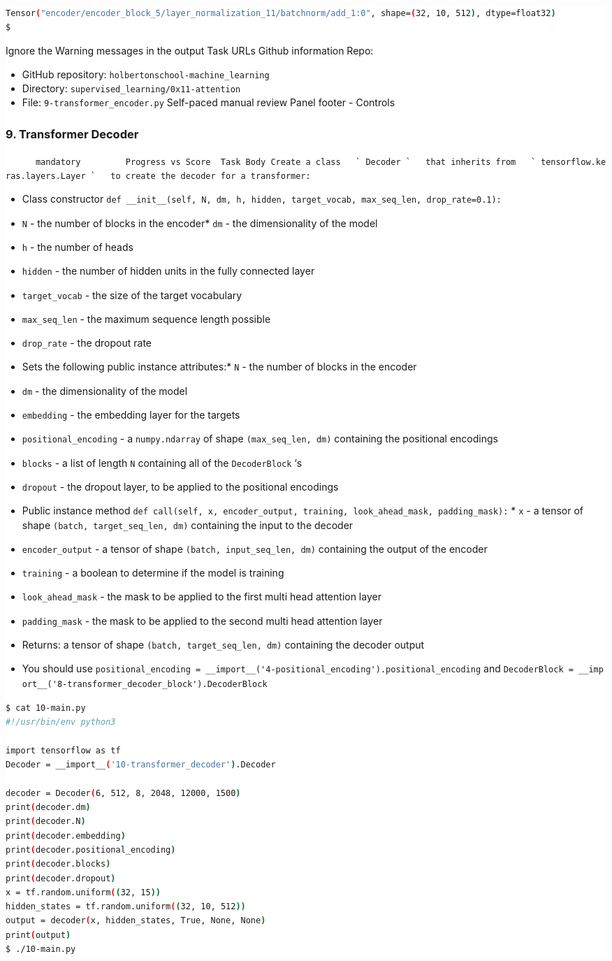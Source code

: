 ```bash
Tensor("encoder/encoder_block_5/layer_normalization_11/batchnorm/add_1:0", shape=(32, 10, 512), dtype=float32)
$

```

Ignore the Warning messages in the output
Task URLs Github information Repo:

- GitHub repository: `holbertonschool-machine_learning`
- Directory: `supervised_learning/0x11-attention`
- File: `9-transformer_encoder.py`
  Self-paced manual review Panel footer - Controls

### 9. Transformer Decoder

          mandatory         Progress vs Score  Task Body Create a class   ` Decoder `   that inherits from   ` tensorflow.keras.layers.Layer `   to create the decoder for a transformer:

- Class constructor `def __init__(self, N, dm, h, hidden, target_vocab, max_seq_len, drop_rate=0.1):`
- `N` - the number of blocks in the encoder\* `dm` - the dimensionality of the model
- `h` - the number of heads
- `hidden` - the number of hidden units in the fully connected layer
- `target_vocab` - the size of the target vocabulary
- `max_seq_len` - the maximum sequence length possible
- `drop_rate` - the dropout rate
- Sets the following public instance attributes:\* `N` - the number of blocks in the encoder
- `dm` - the dimensionality of the model
- `embedding` - the embedding layer for the targets
- `positional_encoding` - a `numpy.ndarray` of shape `(max_seq_len, dm)` containing the positional encodings
- `blocks` - a list of length `N` containing all of the `DecoderBlock` ‘s
- `dropout` - the dropout layer, to be applied to the positional encodings

- Public instance method `def call(self, x, encoder_output, training, look_ahead_mask, padding_mask):` \* `x` - a tensor of shape `(batch, target_seq_len, dm)` containing the input to the decoder
- `encoder_output` - a tensor of shape `(batch, input_seq_len, dm)` containing the output of the encoder
- `training` - a boolean to determine if the model is training
- `look_ahead_mask` - the mask to be applied to the first multi head attention layer
- `padding_mask` - the mask to be applied to the second multi head attention layer
- Returns: a tensor of shape `(batch, target_seq_len, dm)` containing the decoder output

- You should use `positional_encoding = __import__('4-positional_encoding').positional_encoding` and `DecoderBlock = __import__('8-transformer_decoder_block').DecoderBlock`

```bash
$ cat 10-main.py
#!/usr/bin/env python3

import tensorflow as tf
Decoder = __import__('10-transformer_decoder').Decoder

decoder = Decoder(6, 512, 8, 2048, 12000, 1500)
print(decoder.dm)
print(decoder.N)
print(decoder.embedding)
print(decoder.positional_encoding)
print(decoder.blocks)
print(decoder.dropout)
x = tf.random.uniform((32, 15))
hidden_states = tf.random.uniform((32, 10, 512))
output = decoder(x, hidden_states, True, None, None)
print(output)
$ ./10-main.py
```
